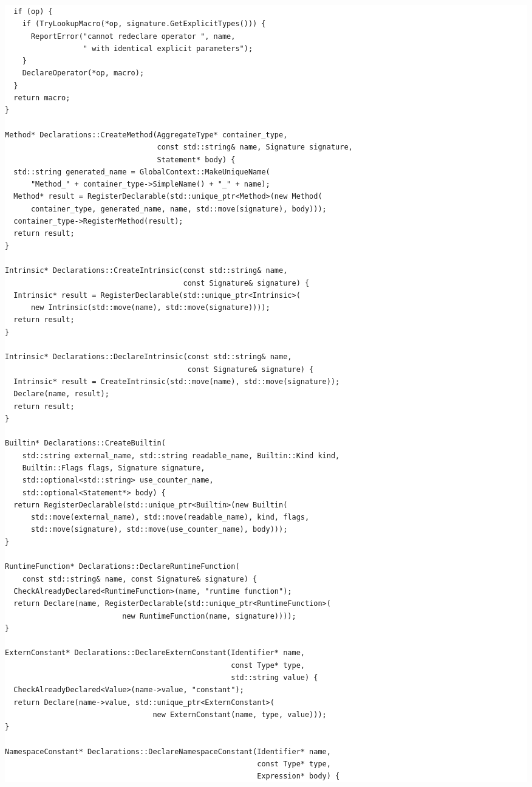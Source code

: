 ```
  if (op) {
    if (TryLookupMacro(*op, signature.GetExplicitTypes())) {
      ReportError("cannot redeclare operator ", name,
                  " with identical explicit parameters");
    }
    DeclareOperator(*op, macro);
  }
  return macro;
}

Method* Declarations::CreateMethod(AggregateType* container_type,
                                   const std::string& name, Signature signature,
                                   Statement* body) {
  std::string generated_name = GlobalContext::MakeUniqueName(
      "Method_" + container_type->SimpleName() + "_" + name);
  Method* result = RegisterDeclarable(std::unique_ptr<Method>(new Method(
      container_type, generated_name, name, std::move(signature), body)));
  container_type->RegisterMethod(result);
  return result;
}

Intrinsic* Declarations::CreateIntrinsic(const std::string& name,
                                         const Signature& signature) {
  Intrinsic* result = RegisterDeclarable(std::unique_ptr<Intrinsic>(
      new Intrinsic(std::move(name), std::move(signature))));
  return result;
}

Intrinsic* Declarations::DeclareIntrinsic(const std::string& name,
                                          const Signature& signature) {
  Intrinsic* result = CreateIntrinsic(std::move(name), std::move(signature));
  Declare(name, result);
  return result;
}

Builtin* Declarations::CreateBuiltin(
    std::string external_name, std::string readable_name, Builtin::Kind kind,
    Builtin::Flags flags, Signature signature,
    std::optional<std::string> use_counter_name,
    std::optional<Statement*> body) {
  return RegisterDeclarable(std::unique_ptr<Builtin>(new Builtin(
      std::move(external_name), std::move(readable_name), kind, flags,
      std::move(signature), std::move(use_counter_name), body)));
}

RuntimeFunction* Declarations::DeclareRuntimeFunction(
    const std::string& name, const Signature& signature) {
  CheckAlreadyDeclared<RuntimeFunction>(name, "runtime function");
  return Declare(name, RegisterDeclarable(std::unique_ptr<RuntimeFunction>(
                           new RuntimeFunction(name, signature))));
}

ExternConstant* Declarations::DeclareExternConstant(Identifier* name,
                                                    const Type* type,
                                                    std::string value) {
  CheckAlreadyDeclared<Value>(name->value, "constant");
  return Declare(name->value, std::unique_ptr<ExternConstant>(
                                  new ExternConstant(name, type, value)));
}

NamespaceConstant* Declarations::DeclareNamespaceConstant(Identifier* name,
                                                          const Type* type,
                                                          Expression* body) {
```